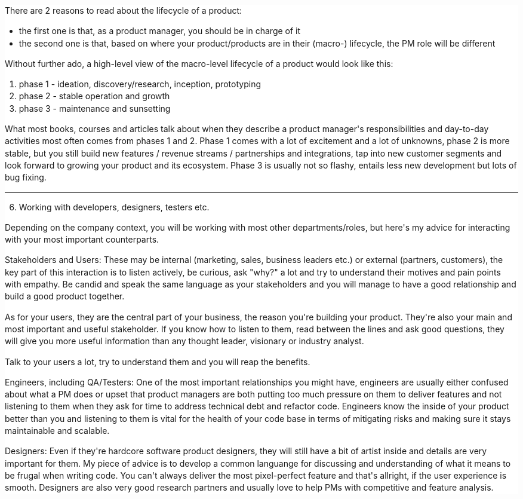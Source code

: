 There are 2 reasons to read about the lifecycle of a product:
- the first one is that, as a product manager, you should be in charge of it
- the second one is that, based on where your product/products are in their (macro-) lifecycle, the PM role will be different

Without further ado, a high-level view of the macro-level lifecycle of a product would look like this:
1. phase 1 - ideation, discovery/research, inception, prototyping
2. phase 2 - stable operation and growth
3. phase 3 - maintenance and sunsetting

What most books, courses and articles talk about when they describe a product manager's responsibilities and day-to-day activities
most often comes from phases 1 and 2. Phase 1 comes with a lot of excitement and a lot of unknowns, phase 2 is more stable,
but you still build new features / revenue streams / partnerships and integrations, tap into new customer segments and look forward to growing your product and its ecosystem.
Phase 3 is usually not so flashy, entails less new development but lots of bug fixing.

---

06. Working with developers, designers, testers etc.

Depending on the company context, you will be working with most other departments/roles, but here's my advice for interacting with your most important counterparts.  

Stakeholders and Users: 
These may be internal (marketing, sales, business leaders etc.) or external (partners, customers), the key part of this interaction is to listen actively, be curious, ask "why?" a lot and try to understand their motives and pain points with empathy. 
Be candid and speak the same language as your stakeholders and you will manage to have a good relationship and build a good product together.

As for your users, they are the central part of your business, the reason you're building your product. They're also your main and most important and useful stakeholder. If you know how to listen to them, read between the lines and ask good questions, they will give you more useful information than any thought leader, visionary or industry analyst.

Talk to your users a lot, try to understand them and you will reap the benefits.

Engineers, including QA/Testers: 
One of the most important relationships you might have, engineers are usually either confused about what a PM does or upset that product managers are both putting too much pressure on them to deliver features and not listening to them when they ask for time to address technical debt and refactor code. Engineers know the inside of your product better than you and listening to them is vital for the health of your code base in terms of mitigating risks and making sure it stays maintainable and scalable.

Designers:
Even if they're hardcore software product designers, they will still have a bit of artist inside and details are very important for them. My piece of advice is to develop a common languange for discussing and understanding of what it means to be frugal when writing code. You can't always deliver the most pixel-perfect feature and that's allright, if the user experience is smooth.
Designers are also very good research partners and usually love to help PMs with competitive and feature analysis.
